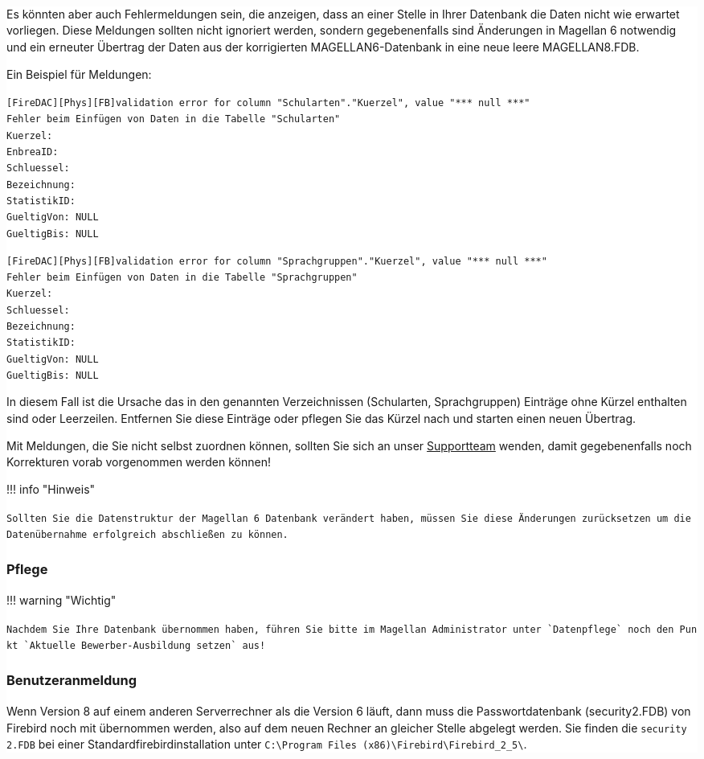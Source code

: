 Es könnten aber auch Fehlermeldungen sein, die anzeigen, dass an einer Stelle in Ihrer Datenbank die Daten nicht wie erwartet vorliegen. Diese Meldungen sollten nicht ignoriert werden, sondern gegebenenfalls sind Änderungen in Magellan 6 notwendig und ein erneuter Übertrag der Daten aus der korrigierten MAGELLAN6-Datenbank in eine neue leere MAGELLAN8.FDB. 

Ein Beispiel für Meldungen:

```
[FireDAC][Phys][FB]validation error for column "Schularten"."Kuerzel", value "*** null ***"
Fehler beim Einfügen von Daten in die Tabelle "Schularten"
Kuerzel: 
EnbreaID: 
Schluessel: 
Bezeichnung: 
StatistikID: 
GueltigVon: NULL
GueltigBis: NULL
```

```
[FireDAC][Phys][FB]validation error for column "Sprachgruppen"."Kuerzel", value "*** null ***"
Fehler beim Einfügen von Daten in die Tabelle "Sprachgruppen"
Kuerzel: 
Schluessel: 
Bezeichnung: 
StatistikID: 
GueltigVon: NULL
GueltigBis: NULL
```

In diesem Fall ist die Ursache das in den genannten Verzeichnissen (Schularten, Sprachgruppen) Einträge ohne Kürzel enthalten sind oder Leerzeilen. Entfernen Sie diese Einträge oder pflegen Sie das Kürzel nach und starten einen neuen Übertrag.

Mit Meldungen, die Sie nicht selbst zuordnen können, sollten Sie sich an unser [Supportteam](https://support.stueber.de/) wenden, damit gegebenenfalls noch Korrekturen vorab vorgenommen werden können!

!!! info "Hinweis"

    Sollten Sie die Datenstruktur der Magellan 6 Datenbank verändert haben, müssen Sie diese Änderungen zurücksetzen um die Datenübernahme erfolgreich abschließen zu können.

### Pflege

!!! warning "Wichtig"

    Nachdem Sie Ihre Datenbank übernommen haben, führen Sie bitte im Magellan Administrator unter `Datenpflege` noch den Punkt `Aktuelle Bewerber-Ausbildung setzen` aus!

### Benutzeranmeldung

Wenn Version 8 auf einem anderen Serverrechner als die Version 6 läuft, dann muss die Passwortdatenbank (security2.FDB) von Firebird noch mit übernommen werden, also auf dem neuen Rechner an gleicher Stelle abgelegt werden.
Sie finden die `security2.FDB`  bei einer Standardfirebirdinstallation unter `C:\Program Files (x86)\Firebird\Firebird_2_5\`.
